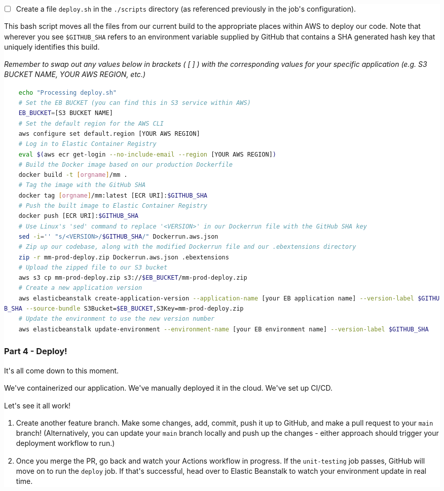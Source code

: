 - [ ] Create a file `deploy.sh` in the `./scripts` directory (as referenced previously in the job's configuration).

This bash script moves all the files from our current build to the appropriate places within AWS to deploy our code. Note that wherever you see `$GITHUB_SHA` refers to an environment variable supplied by GitHub that contains a SHA generated hash key that uniquely identifies this build.

_Remember to swap out any values below in brackets ( [ ] ) with the corresponding values for your specific application (e.g. S3 BUCKET NAME, YOUR AWS REGION, etc.)_

```bash
    echo "Processing deploy.sh"
    # Set the EB BUCKET (you can find this in S3 service within AWS)
    EB_BUCKET=[S3 BUCKET NAME]
    # Set the default region for the AWS CLI
    aws configure set default.region [YOUR AWS REGION]
    # Log in to Elastic Container Registry
    eval $(aws ecr get-login --no-include-email --region [YOUR AWS REGION])
    # Build the Docker image based on our production Dockerfile
    docker build -t [orgname]/mm .
    # Tag the image with the GitHub SHA
    docker tag [orgname]/mm:latest [ECR URI]:$GITHUB_SHA
    # Push the built image to Elastic Container Registry
    docker push [ECR URI]:$GITHUB_SHA
    # Use Linux's 'sed' command to replace '<VERSION>' in our Dockerrun file with the GitHub SHA key
    sed -i='' "s/<VERSION>/$GITHUB_SHA/" Dockerrun.aws.json
    # Zip up our codebase, along with the modified Dockerrun file and our .ebextensions directory
    zip -r mm-prod-deploy.zip Dockerrun.aws.json .ebextensions
    # Upload the zipped file to our S3 bucket
    aws s3 cp mm-prod-deploy.zip s3://$EB_BUCKET/mm-prod-deploy.zip
    # Create a new application version
    aws elasticbeanstalk create-application-version --application-name [your EB application name] --version-label $GITHUB_SHA --source-bundle S3Bucket=$EB_BUCKET,S3Key=mm-prod-deploy.zip
    # Update the environment to use the new version number
    aws elasticbeanstalk update-environment --environment-name [your EB environment name] --version-label $GITHUB_SHA
```

### Part 4 - Deploy!

It's all come down to this moment.

We've containerized our application. We've manually deployed it in the cloud. We've set up CI/CD.

Let's see it all work!

1. Create another feature branch. Make some changes, add, commit, push it up to GitHub, and make a pull request to your `main` branch! (Alternatively, you can update your `main` branch locally and push up the changes - either approach should trigger your deployment workflow to run.)

2. Once you merge the PR, go back and watch your Actions workflow in progress. If the `unit-testing` job passes, GitHub will move on to run the `deploy` job. If that's successful, head over to Elastic Beanstalk to watch your environment update in real time.

